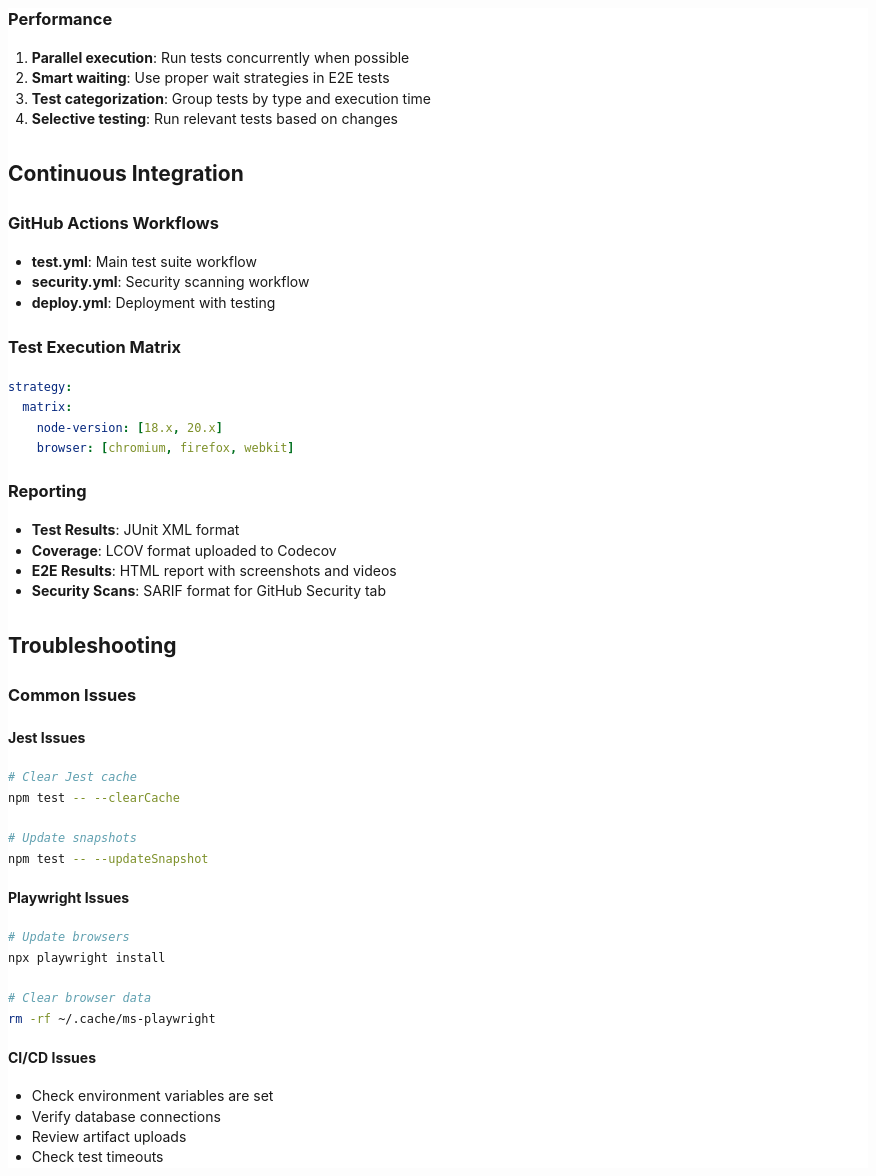### Performance
1. **Parallel execution**: Run tests concurrently when possible
2. **Smart waiting**: Use proper wait strategies in E2E tests
3. **Test categorization**: Group tests by type and execution time
4. **Selective testing**: Run relevant tests based on changes

## Continuous Integration

### GitHub Actions Workflows
- **test.yml**: Main test suite workflow
- **security.yml**: Security scanning workflow
- **deploy.yml**: Deployment with testing

### Test Execution Matrix
```yaml
strategy:
  matrix:
    node-version: [18.x, 20.x]
    browser: [chromium, firefox, webkit]
```

### Reporting
- **Test Results**: JUnit XML format
- **Coverage**: LCOV format uploaded to Codecov
- **E2E Results**: HTML report with screenshots and videos
- **Security Scans**: SARIF format for GitHub Security tab

## Troubleshooting

### Common Issues

#### Jest Issues
```bash
# Clear Jest cache
npm test -- --clearCache

# Update snapshots
npm test -- --updateSnapshot
```

#### Playwright Issues
```bash
# Update browsers
npx playwright install

# Clear browser data
rm -rf ~/.cache/ms-playwright
```

#### CI/CD Issues
- Check environment variables are set
- Verify database connections
- Review artifact uploads
- Check test timeouts
